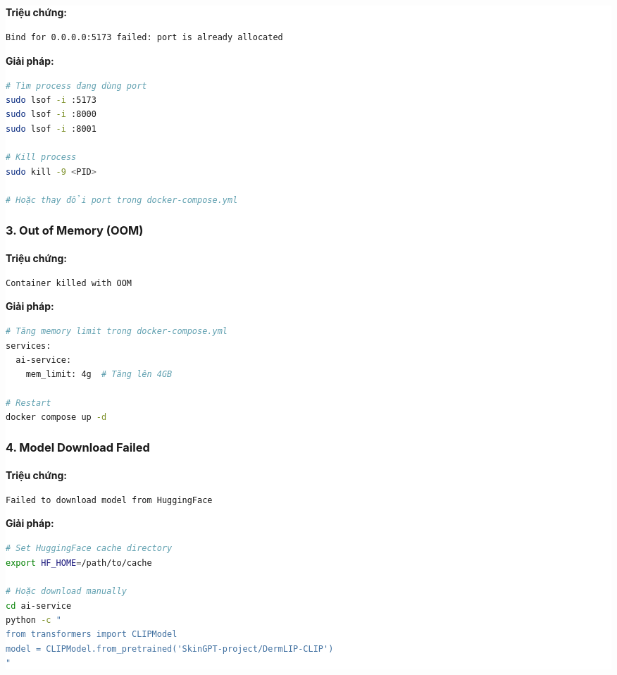 **Triệu chứng:**
```
Bind for 0.0.0.0:5173 failed: port is already allocated
```

**Giải pháp:**
```bash
# Tìm process đang dùng port
sudo lsof -i :5173
sudo lsof -i :8000
sudo lsof -i :8001

# Kill process
sudo kill -9 <PID>

# Hoặc thay đổi port trong docker-compose.yml
```

### 3. Out of Memory (OOM)

**Triệu chứng:**
```
Container killed with OOM
```

**Giải pháp:**
```bash
# Tăng memory limit trong docker-compose.yml
services:
  ai-service:
    mem_limit: 4g  # Tăng lên 4GB
    
# Restart
docker compose up -d
```

### 4. Model Download Failed

**Triệu chứng:**
```
Failed to download model from HuggingFace
```

**Giải pháp:**
```bash
# Set HuggingFace cache directory
export HF_HOME=/path/to/cache

# Hoặc download manually
cd ai-service
python -c "
from transformers import CLIPModel
model = CLIPModel.from_pretrained('SkinGPT-project/DermLIP-CLIP')
"
```
